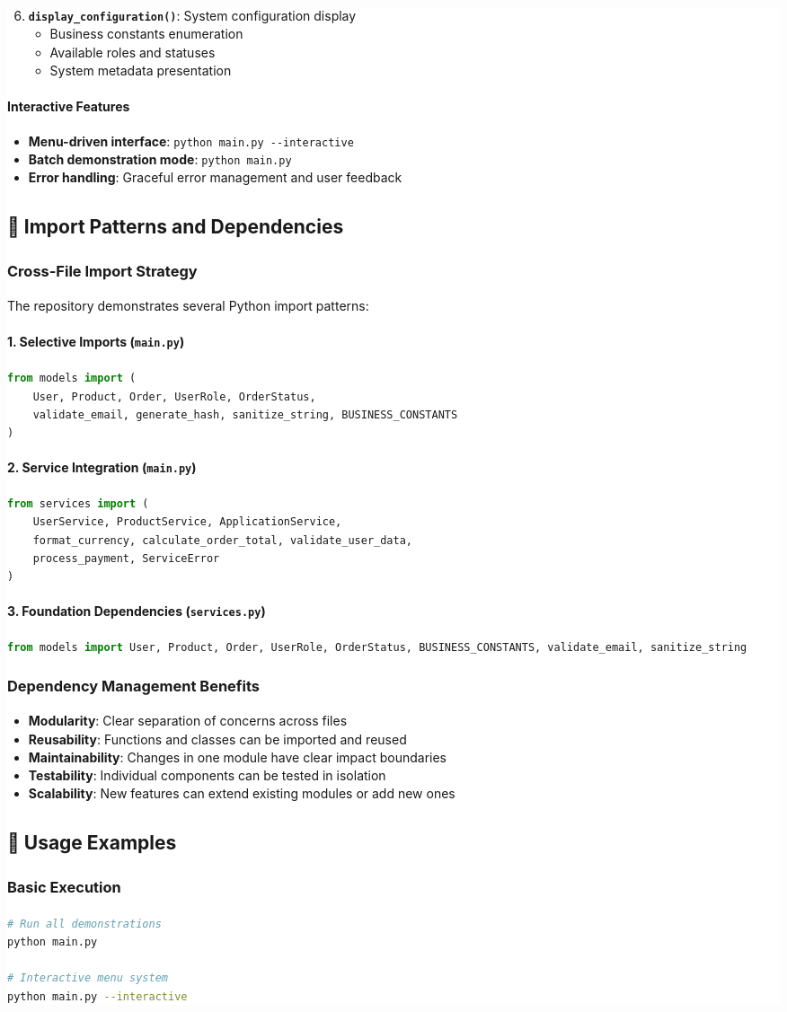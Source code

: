 6. **`display_configuration()`**: System configuration display
   - Business constants enumeration
   - Available roles and statuses
   - System metadata presentation

#### **Interactive Features**
- **Menu-driven interface**: `python main.py --interactive`
- **Batch demonstration mode**: `python main.py`
- **Error handling**: Graceful error management and user feedback

## 🔄 **Import Patterns and Dependencies**

### **Cross-File Import Strategy**

The repository demonstrates several Python import patterns:

#### **1. Selective Imports** (`main.py`)
```python
from models import (
    User, Product, Order, UserRole, OrderStatus, 
    validate_email, generate_hash, sanitize_string, BUSINESS_CONSTANTS
)
```

#### **2. Service Integration** (`main.py`)
```python
from services import (
    UserService, ProductService, ApplicationService,
    format_currency, calculate_order_total, validate_user_data, 
    process_payment, ServiceError
)
```

#### **3. Foundation Dependencies** (`services.py`)
```python
from models import User, Product, Order, UserRole, OrderStatus, BUSINESS_CONSTANTS, validate_email, sanitize_string
```

### **Dependency Management Benefits**

- **Modularity**: Clear separation of concerns across files
- **Reusability**: Functions and classes can be imported and reused
- **Maintainability**: Changes in one module have clear impact boundaries
- **Testability**: Individual components can be tested in isolation
- **Scalability**: New features can extend existing modules or add new ones

## 🚀 **Usage Examples**

### **Basic Execution**
```bash
# Run all demonstrations
python main.py

# Interactive menu system
python main.py --interactive
```
